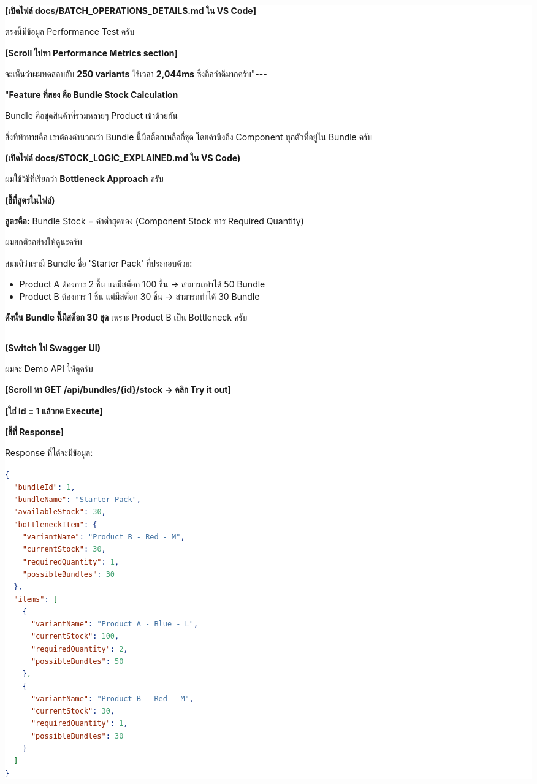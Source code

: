 **[เปิดไฟล์ docs/BATCH_OPERATIONS_DETAILS.md ใน VS Code]**

ตรงนี้มีข้อมูล Performance Test ครับ

**[Scroll ไปหา Performance Metrics section]**

จะเห็นว่าผมทดสอบกับ **250 variants** ใช้เวลา **2,044ms** ซึ่งถือว่าดีมากครับ"---

"**Feature ที่สอง คือ Bundle Stock Calculation**

Bundle คือชุดสินค้าที่รวมหลายๆ Product เข้าด้วยกัน

สิ่งที่ท้าทายคือ เราต้องคำนวณว่า Bundle นี้มีสต็อกเหลือกี่ชุด โดยคำนึงถึง Component ทุกตัวที่อยู่ใน Bundle ครับ

**(เปิดไฟล์ docs/STOCK_LOGIC_EXPLAINED.md ใน VS Code)**

ผมใช้วิธีที่เรียกว่า **Bottleneck Approach** ครับ

**(ชี้ที่สูตรในไฟล์)**

**สูตรคือ:** Bundle Stock = ค่าต่ำสุดของ (Component Stock หาร Required Quantity)

ผมยกตัวอย่างให้ดูนะครับ

สมมติว่าเรามี Bundle ชื่อ 'Starter Pack' ที่ประกอบด้วย:
- Product A ต้องการ 2 ชิ้น แต่มีสต็อก 100 ชิ้น → สามารถทำได้ 50 Bundle
- Product B ต้องการ 1 ชิ้น แต่มีสต็อก 30 ชิ้น → สามารถทำได้ 30 Bundle

**ดังนั้น Bundle นี้มีสต็อก 30 ชุด** เพราะ Product B เป็น Bottleneck ครับ

---

**(Switch ไป Swagger UI)**

ผมจะ Demo API ให้ดูครับ

**[Scroll หา GET /api/bundles/{id}/stock → คลิก Try it out]**

**[ใส่ id = 1 แล้วกด Execute]**

**[ชี้ที่ Response]**

Response ที่ได้จะมีข้อมูล:

```json
{
  "bundleId": 1,
  "bundleName": "Starter Pack",
  "availableStock": 30,
  "bottleneckItem": {
    "variantName": "Product B - Red - M",
    "currentStock": 30,
    "requiredQuantity": 1,
    "possibleBundles": 30
  },
  "items": [
    {
      "variantName": "Product A - Blue - L",
      "currentStock": 100,
      "requiredQuantity": 2,
      "possibleBundles": 50
    },
    {
      "variantName": "Product B - Red - M",
      "currentStock": 30,
      "requiredQuantity": 1,
      "possibleBundles": 30
    }
  ]
}
```
